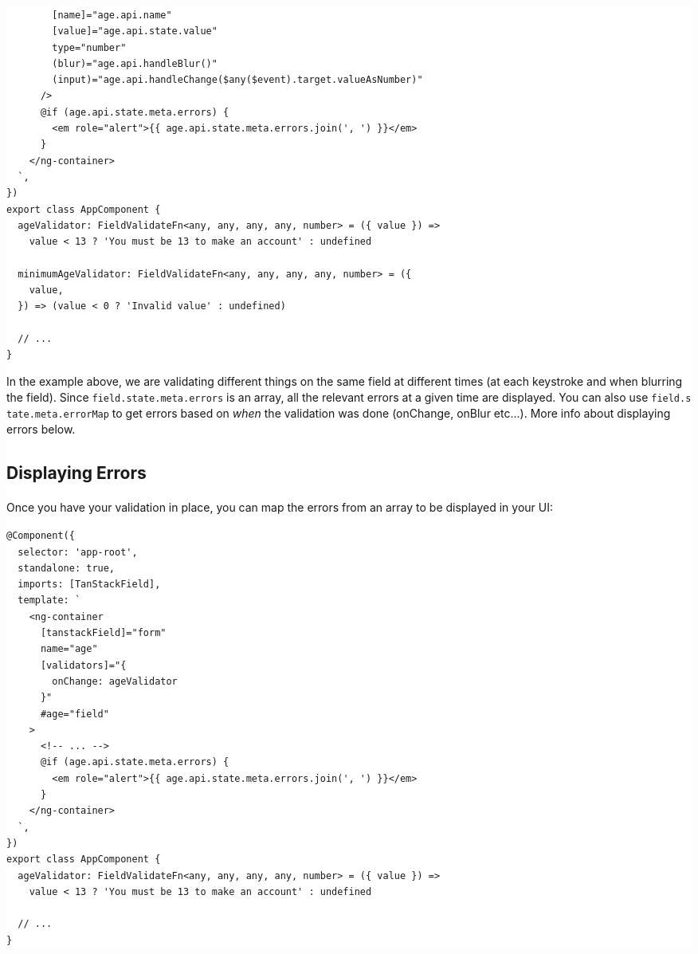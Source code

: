 ```angular-ts
        [name]="age.api.name"
        [value]="age.api.state.value"
        type="number"
        (blur)="age.api.handleBlur()"
        (input)="age.api.handleChange($any($event).target.valueAsNumber)"
      />
      @if (age.api.state.meta.errors) {
        <em role="alert">{{ age.api.state.meta.errors.join(', ') }}</em>
      }
    </ng-container>
  `,
})
export class AppComponent {
  ageValidator: FieldValidateFn<any, any, any, any, number> = ({ value }) =>
    value < 13 ? 'You must be 13 to make an account' : undefined

  minimumAgeValidator: FieldValidateFn<any, any, any, any, number> = ({
    value,
  }) => (value < 0 ? 'Invalid value' : undefined)

  // ...
}
```

In the example above, we are validating different things on the same field at different times (at each keystroke and when blurring the field). Since `field.state.meta.errors` is an array, all the relevant errors at a given time are displayed. You can also use `field.state.meta.errorMap` to get errors based on _when_ the validation was done (onChange, onBlur etc...). More info about displaying errors below.

## Displaying Errors

Once you have your validation in place, you can map the errors from an array to be displayed in your UI:

```angular-ts
@Component({
  selector: 'app-root',
  standalone: true,
  imports: [TanStackField],
  template: `
    <ng-container
      [tanstackField]="form"
      name="age"
      [validators]="{
        onChange: ageValidator
      }"
      #age="field"
    >
      <!-- ... -->
      @if (age.api.state.meta.errors) {
        <em role="alert">{{ age.api.state.meta.errors.join(', ') }}</em>
      }
    </ng-container>
  `,
})
export class AppComponent {
  ageValidator: FieldValidateFn<any, any, any, any, number> = ({ value }) =>
    value < 13 ? 'You must be 13 to make an account' : undefined

  // ...
}
```
